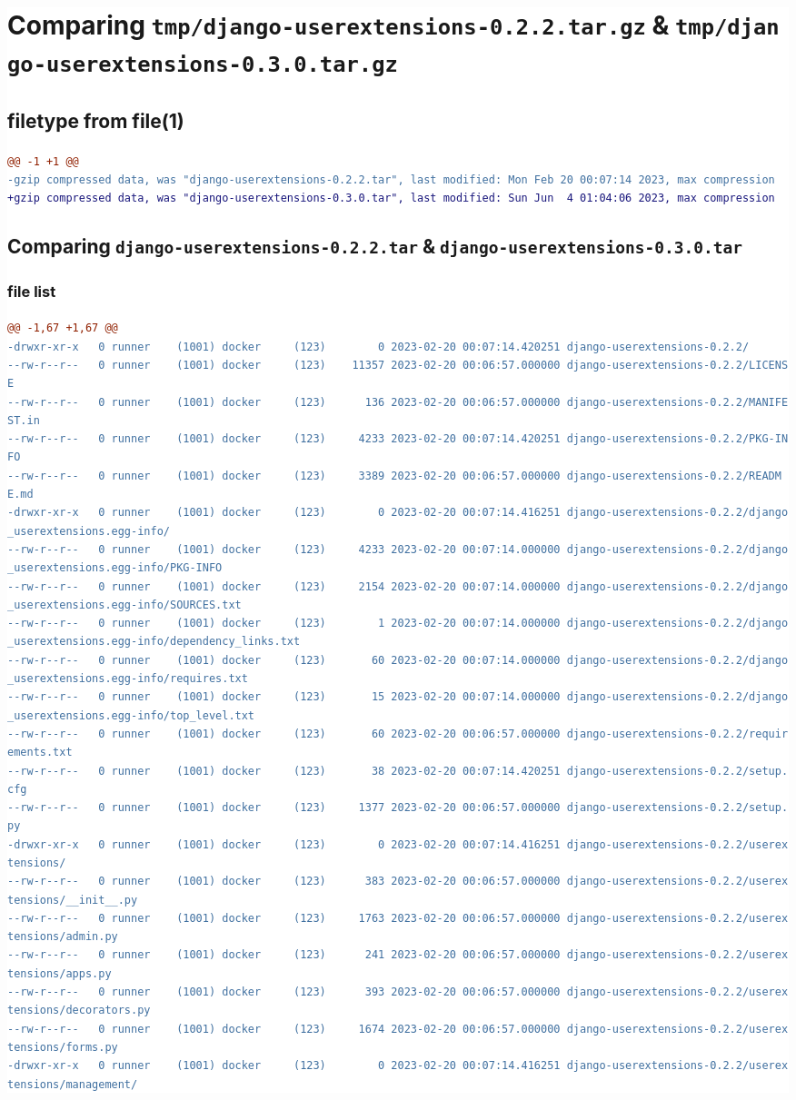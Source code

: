 # Comparing `tmp/django-userextensions-0.2.2.tar.gz` & `tmp/django-userextensions-0.3.0.tar.gz`

## filetype from file(1)

```diff
@@ -1 +1 @@
-gzip compressed data, was "django-userextensions-0.2.2.tar", last modified: Mon Feb 20 00:07:14 2023, max compression
+gzip compressed data, was "django-userextensions-0.3.0.tar", last modified: Sun Jun  4 01:04:06 2023, max compression
```

## Comparing `django-userextensions-0.2.2.tar` & `django-userextensions-0.3.0.tar`

### file list

```diff
@@ -1,67 +1,67 @@
-drwxr-xr-x   0 runner    (1001) docker     (123)        0 2023-02-20 00:07:14.420251 django-userextensions-0.2.2/
--rw-r--r--   0 runner    (1001) docker     (123)    11357 2023-02-20 00:06:57.000000 django-userextensions-0.2.2/LICENSE
--rw-r--r--   0 runner    (1001) docker     (123)      136 2023-02-20 00:06:57.000000 django-userextensions-0.2.2/MANIFEST.in
--rw-r--r--   0 runner    (1001) docker     (123)     4233 2023-02-20 00:07:14.420251 django-userextensions-0.2.2/PKG-INFO
--rw-r--r--   0 runner    (1001) docker     (123)     3389 2023-02-20 00:06:57.000000 django-userextensions-0.2.2/README.md
-drwxr-xr-x   0 runner    (1001) docker     (123)        0 2023-02-20 00:07:14.416251 django-userextensions-0.2.2/django_userextensions.egg-info/
--rw-r--r--   0 runner    (1001) docker     (123)     4233 2023-02-20 00:07:14.000000 django-userextensions-0.2.2/django_userextensions.egg-info/PKG-INFO
--rw-r--r--   0 runner    (1001) docker     (123)     2154 2023-02-20 00:07:14.000000 django-userextensions-0.2.2/django_userextensions.egg-info/SOURCES.txt
--rw-r--r--   0 runner    (1001) docker     (123)        1 2023-02-20 00:07:14.000000 django-userextensions-0.2.2/django_userextensions.egg-info/dependency_links.txt
--rw-r--r--   0 runner    (1001) docker     (123)       60 2023-02-20 00:07:14.000000 django-userextensions-0.2.2/django_userextensions.egg-info/requires.txt
--rw-r--r--   0 runner    (1001) docker     (123)       15 2023-02-20 00:07:14.000000 django-userextensions-0.2.2/django_userextensions.egg-info/top_level.txt
--rw-r--r--   0 runner    (1001) docker     (123)       60 2023-02-20 00:06:57.000000 django-userextensions-0.2.2/requirements.txt
--rw-r--r--   0 runner    (1001) docker     (123)       38 2023-02-20 00:07:14.420251 django-userextensions-0.2.2/setup.cfg
--rw-r--r--   0 runner    (1001) docker     (123)     1377 2023-02-20 00:06:57.000000 django-userextensions-0.2.2/setup.py
-drwxr-xr-x   0 runner    (1001) docker     (123)        0 2023-02-20 00:07:14.416251 django-userextensions-0.2.2/userextensions/
--rw-r--r--   0 runner    (1001) docker     (123)      383 2023-02-20 00:06:57.000000 django-userextensions-0.2.2/userextensions/__init__.py
--rw-r--r--   0 runner    (1001) docker     (123)     1763 2023-02-20 00:06:57.000000 django-userextensions-0.2.2/userextensions/admin.py
--rw-r--r--   0 runner    (1001) docker     (123)      241 2023-02-20 00:06:57.000000 django-userextensions-0.2.2/userextensions/apps.py
--rw-r--r--   0 runner    (1001) docker     (123)      393 2023-02-20 00:06:57.000000 django-userextensions-0.2.2/userextensions/decorators.py
--rw-r--r--   0 runner    (1001) docker     (123)     1674 2023-02-20 00:06:57.000000 django-userextensions-0.2.2/userextensions/forms.py
-drwxr-xr-x   0 runner    (1001) docker     (123)        0 2023-02-20 00:07:14.416251 django-userextensions-0.2.2/userextensions/management/
```